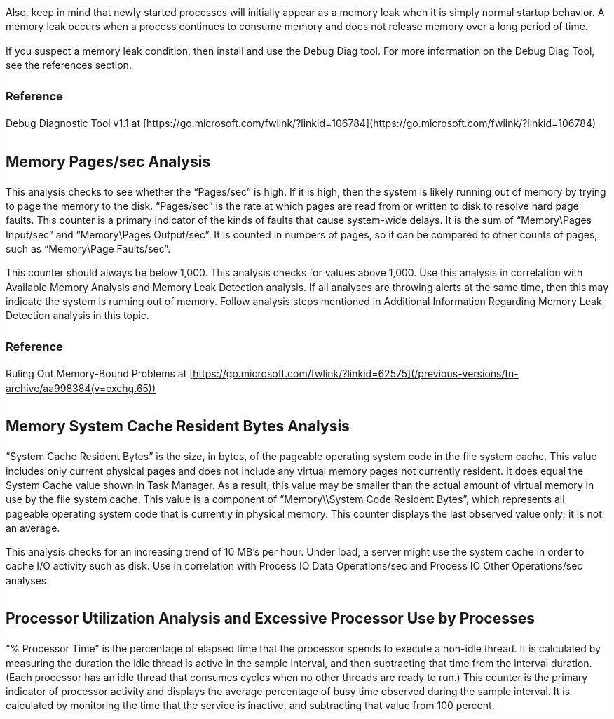 Also, keep in mind that newly started processes will initially appear as a memory leak when it is simply normal startup behavior. A memory leak occurs when a process continues to consume memory and does not release memory over a long period of time.

 If you suspect a memory leak condition, then install and use the Debug Diag tool. For more information on the Debug Diag Tool, see the references section.

### Reference
 Debug Diagnostic Tool v1.1 at [https://go.microsoft.com/fwlink/?linkid=106784](https://go.microsoft.com/fwlink/?linkid=106784)

## Memory Pages/sec Analysis
 This analysis checks to see whether the “Pages/sec” is high. If it is high, then the system is likely running out of memory by trying to page the memory to the disk. “Pages/sec” is the rate at which pages are read from or written to disk to resolve hard page faults. This counter is a primary indicator of the kinds of faults that cause system-wide delays.  It is the sum of “Memory\Pages Input/sec” and “Memory\Pages Output/sec”. It is counted in numbers of pages, so it can be compared to other counts of pages, such as “Memory\Page Faults/sec”.

 This counter should always be below 1,000. This analysis checks for values above 1,000. Use this analysis in correlation with Available Memory Analysis and Memory Leak Detection analysis. If all analyses are throwing alerts at the same time, then this may indicate the system is running out of memory. Follow analysis steps mentioned in Additional Information Regarding Memory Leak Detection analysis in this topic.

### Reference
 Ruling Out Memory-Bound Problems at [https://go.microsoft.com/fwlink/?linkid=62575](/previous-versions/tn-archive/aa998384(v=exchg.65))

## Memory System Cache Resident Bytes Analysis
 “System Cache Resident Bytes” is the size, in bytes, of the pageable operating system code in the file system cache. This value includes only current physical pages and does not include any virtual memory pages not currently resident. It does equal the System Cache value shown in Task Manager. As a result, this value may be smaller than the actual amount of virtual memory in use by the file system cache. This value is a component of “Memory\\\System Code Resident Bytes”, which represents all pageable operating system code that is currently in physical memory. This counter displays the last observed value only; it is not an average.

 This analysis checks for an increasing trend of 10 MB’s per hour. Under load, a server might use the system cache in order to cache I/O activity such as disk. Use in correlation with Process IO Data Operations/sec and Process IO Other Operations/sec analyses.

## Processor Utilization Analysis and Excessive Processor Use by Processes
 “% Processor Time” is the percentage of elapsed time that the processor spends to execute a non-idle thread. It is calculated by measuring the duration the idle thread is active in the sample interval, and then subtracting that time from the interval duration. (Each processor has an idle thread that consumes cycles when no other threads are ready to run.) This counter is the primary indicator of processor activity and displays the average percentage of busy time observed during the sample interval. It is calculated by monitoring the time that the service is inactive, and subtracting that value from 100 percent.
